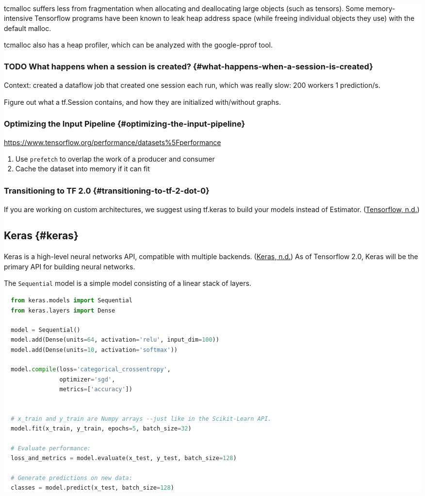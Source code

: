 tcmalloc suffers less from fragmentation when allocating and
deallocating large objects (such as tensors). Some memory-intensive
Tensorflow programs have been known to leak heap address space (while
freeing individual objects they use) with the default malloc.

tcmalloc also has a heap profiler, which can be analyzed with the
google-pprof tool.


### <span class="org-todo todo TODO">TODO</span> What happens when a session is created? {#what-happens-when-a-session-is-created}

Context: created a dataflow job that created one session each run,
which was really slow: 200 workers 1 prediction/s.

Figure out what a tf.Session contains, and how they are initialized
with/without graphs.


### Optimizing the Input Pipeline {#optimizing-the-input-pipeline}

<https://www.tensorflow.org/performance/datasets%5Fperformance>

1.  Use `prefetch` to overlap the work of a producer and consumer
2.  Cache the dataset into memory if it can fit


### Transitioning to TF 2.0 {#transitioning-to-tf-2-dot-0}

If you are working on custom architectures, we suggest using tf.keras
to build your models instead of Estimator. ([Tensorflow, n.d.](#org5176731))


## Keras {#keras}

Keras is a high-level neural networks API, compatible with multiple
backends. ([Keras, n.d.](#org433b33e)) As of Tensorflow 2.0, Keras will be
the primary API for building neural networks.

The `Sequential` model is a simple model consisting of a linear stack of
layers.

```python
  from keras.models import Sequential
  from keras.layers import Dense

  model = Sequential()
  model.add(Dense(units=64, activation='relu', input_dim=100))
  model.add(Dense(units=10, activation='softmax'))

  model.compile(loss='categorical_crossentropy',
                optimizer='sgd',
                metrics=['accuracy'])


  # x_train and y_train are Numpy arrays --just like in the Scikit-Learn API.
  model.fit(x_train, y_train, epochs=5, batch_size=32)

  # Evaluate performance:
  loss_and_metrics = model.evaluate(x_test, y_test, batch_size=128)

  # Generate predictions on new data:
  classes = model.predict(x_test, batch_size=128)
```
